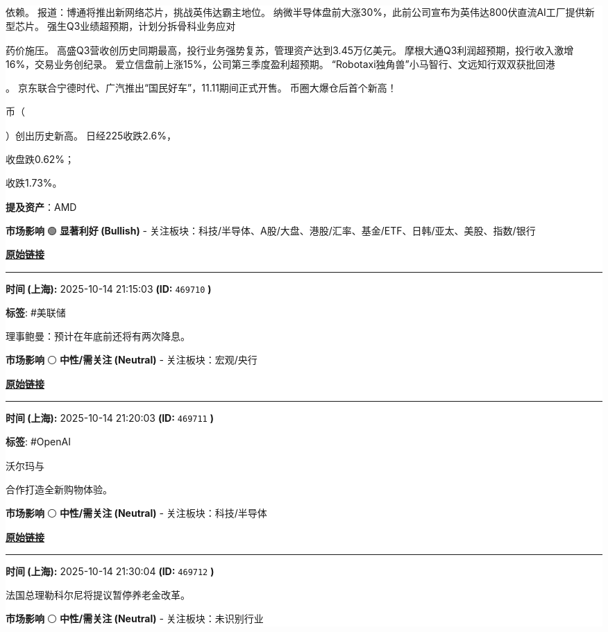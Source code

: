 依赖。
报道：博通将推出新网络芯片，挑战英伟达霸主地位。
纳微半导体盘前大涨30%，此前公司宣布为英伟达800伏直流AI工厂提供新型芯片。
强生Q3业绩超预期，计划分拆骨科业务应对

药价施压。
高盛Q3营收创历史同期最高，投行业务强势复苏，管理资产达到3.45万亿美元。
摩根大通Q3利润超预期，投行收入激增16%，交易业务创纪录。
爱立信盘前上涨15%，公司第三季度盈利超预期。
“Robotaxi独角兽”小马智行、文远知行双双获批回港

。
京东联合宁德时代、广汽推出“国民好车”，11.11期间正式开售。
币圈大爆仓后首个新高！

币（

）创出历史新高。
日经225收跌2.6%，

收盘跌0.62%；

收跌1.73%。

**提及资产**：AMD

**市场影响** 🟢 **显著利好 (Bullish)** - 关注板块：科技/半导体、A股/大盘、港股/汇率、基金/ETF、日韩/亚太、美股、指数/银行

**[原始链接](https://t.me/FinanceNewsDaily/469709)**

---
**时间 (上海):** 2025-10-14 21:15:03 **(ID:** `469710` **)**

**标签**: #美联储

理事鲍曼：预计在年底前还将有两次降息。

**市场影响** ⚪ **中性/需关注 (Neutral)** - 关注板块：宏观/央行

**[原始链接](https://t.me/FinanceNewsDaily/469710)**

---
**时间 (上海):** 2025-10-14 21:20:03 **(ID:** `469711` **)**

**标签**: #OpenAI

沃尔玛与

合作打造全新购物体验。

**市场影响** ⚪ **中性/需关注 (Neutral)** - 关注板块：科技/半导体

**[原始链接](https://t.me/FinanceNewsDaily/469711)**

---
**时间 (上海):** 2025-10-14 21:30:04 **(ID:** `469712` **)**

法国总理勒科尔尼将提议暂停养老金改革。

**市场影响** ⚪ **中性/需关注 (Neutral)** - 关注板块：未识别行业
